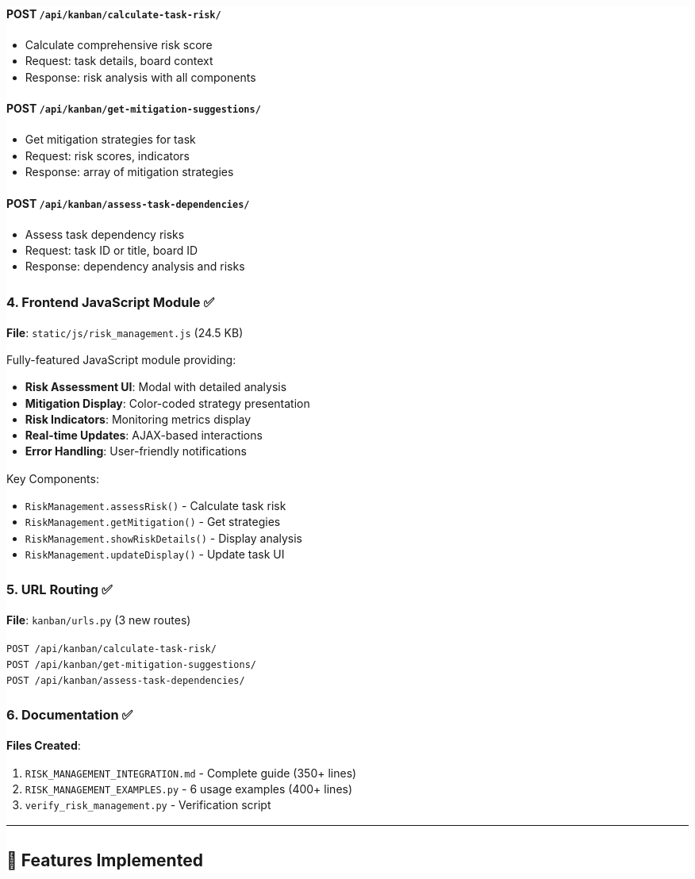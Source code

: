 #### POST `/api/kanban/calculate-task-risk/`
- Calculate comprehensive risk score
- Request: task details, board context
- Response: risk analysis with all components

#### POST `/api/kanban/get-mitigation-suggestions/`
- Get mitigation strategies for task
- Request: risk scores, indicators
- Response: array of mitigation strategies

#### POST `/api/kanban/assess-task-dependencies/`
- Assess task dependency risks
- Request: task ID or title, board ID
- Response: dependency analysis and risks

### 4. Frontend JavaScript Module ✅

**File**: `static/js/risk_management.js` (24.5 KB)

Fully-featured JavaScript module providing:
- **Risk Assessment UI**: Modal with detailed analysis
- **Mitigation Display**: Color-coded strategy presentation
- **Risk Indicators**: Monitoring metrics display
- **Real-time Updates**: AJAX-based interactions
- **Error Handling**: User-friendly notifications

Key Components:
- `RiskManagement.assessRisk()` - Calculate task risk
- `RiskManagement.getMitigation()` - Get strategies
- `RiskManagement.showRiskDetails()` - Display analysis
- `RiskManagement.updateDisplay()` - Update task UI

### 5. URL Routing ✅

**File**: `kanban/urls.py` (3 new routes)

```
POST /api/kanban/calculate-task-risk/
POST /api/kanban/get-mitigation-suggestions/
POST /api/kanban/assess-task-dependencies/
```

### 6. Documentation ✅

**Files Created**:
1. `RISK_MANAGEMENT_INTEGRATION.md` - Complete guide (350+ lines)
2. `RISK_MANAGEMENT_EXAMPLES.py` - 6 usage examples (400+ lines)
3. `verify_risk_management.py` - Verification script

---

## 🎯 Features Implemented
